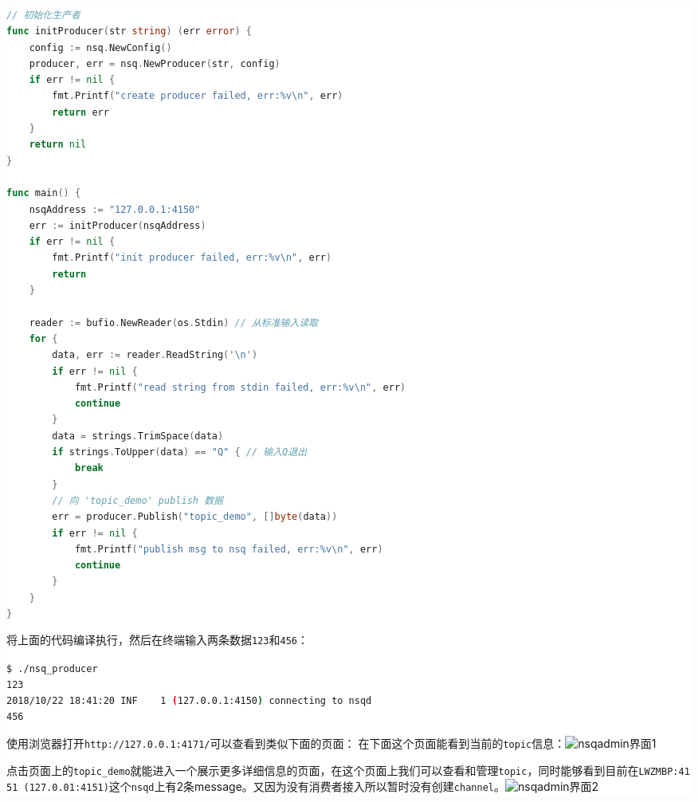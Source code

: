 ```go
// 初始化生产者
func initProducer(str string) (err error) {
	config := nsq.NewConfig()
	producer, err = nsq.NewProducer(str, config)
	if err != nil {
		fmt.Printf("create producer failed, err:%v\n", err)
		return err
	}
	return nil
}

func main() {
	nsqAddress := "127.0.0.1:4150"
	err := initProducer(nsqAddress)
	if err != nil {
		fmt.Printf("init producer failed, err:%v\n", err)
		return
	}

	reader := bufio.NewReader(os.Stdin) // 从标准输入读取
	for {
		data, err := reader.ReadString('\n')
		if err != nil {
			fmt.Printf("read string from stdin failed, err:%v\n", err)
			continue
		}
		data = strings.TrimSpace(data)
		if strings.ToUpper(data) == "Q" { // 输入Q退出
			break
		}
		// 向 'topic_demo' publish 数据
		err = producer.Publish("topic_demo", []byte(data))
		if err != nil {
			fmt.Printf("publish msg to nsq failed, err:%v\n", err)
			continue
		}
	}
}
```

将上面的代码编译执行，然后在终端输入两条数据`123`和`456`：

```bash
$ ./nsq_producer 
123
2018/10/22 18:41:20 INF    1 (127.0.0.1:4150) connecting to nsqd
456
```

使用浏览器打开`http://127.0.0.1:4171/`可以查看到类似下面的页面： 在下面这个页面能看到当前的`topic`信息：![nsqadmin界面1](https://www.liwenzhou.com/images/Go/nsq/nsqadmin1.png)

点击页面上的`topic_demo`就能进入一个展示更多详细信息的页面，在这个页面上我们可以查看和管理`topic`，同时能够看到目前在`LWZMBP:4151 (127.0.01:4151)`这个`nsqd`上有2条message。又因为没有消费者接入所以暂时没有创建`channel`。![nsqadmin界面2](https://www.liwenzhou.com/images/Go/nsq/nsqadmin2.png)
